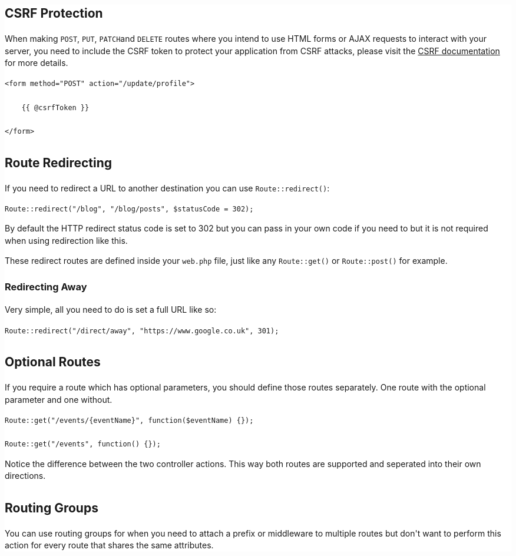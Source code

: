 ## CSRF Protection

When making `POST`, `PUT`, `PATCH`and `DELETE` routes where you intend to use HTML forms or AJAX requests to interact with your server, you need to include the CSRF token to protect your application from CSRF attacks, please visit the [CSRF documentation](/docs/using_voltis/csrf_protection) for more details.

```
<form method="POST" action="/update/profile">
    
    {{ @csrfToken }}

</form>
```

## Route Redirecting

If you need to redirect a URL to another destination you can use `Route::redirect()`:

```
Route::redirect("/blog", "/blog/posts", $statusCode = 302);
```

By default the HTTP redirect status code is set to 302 but you can pass in your own code if you need to but it is not required when using redirection like this.

These redirect routes are defined inside your `web.php` file, just like any `Route::get()` or `Route::post()` for example.

### Redirecting Away

Very simple, all you need to do is set a full URL like so:

```
Route::redirect("/direct/away", "https://www.google.co.uk", 301);
```

## Optional Routes

If you require a route which has optional parameters, you should define those routes separately. One route with the optional parameter and one without.

```
Route::get("/events/{eventName}", function($eventName) {});

Route::get("/events", function() {});
```

Notice the difference between the two controller actions. This way both routes are supported and seperated into their own directions.

## Routing Groups

You can use routing groups for when you need to attach a prefix or middleware to multiple routes but don't want to perform this action for every route that shares the same attributes.

